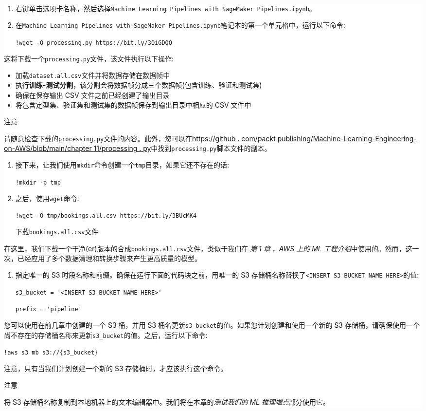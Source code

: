 1.  右键单击选项卡名称，然后选择`Machine Learning Pipelines with SageMaker Pipelines.ipynb`。
2.  在`Machine Learning Pipelines with SageMaker Pipelines.ipynb`笔记本的第一个单元格中，运行以下命令:

    ```
    !wget -O processing.py https://bit.ly/3QiGDQO
    ```

这将下载一个`processing.py`文件，该文件执行以下操作:

*   加载`dataset.all.csv`文件并将数据存储在数据帧中
*   执行**训练-测试分割**，该分割会将数据帧分成三个数据帧(包含训练、验证和测试集)
*   确保在保存输出 CSV 文件之前已经创建了输出目录
*   将包含定型集、验证集和测试集的数据帧保存到输出目录中相应的 CSV 文件中

注意

请随意检查下载的`processing.py`文件的内容。此外，您可以在[https://github . com/packt publishing/Machine-Learning-Engineering-on-AWS/blob/main/chapter 11/processing . py](https://github.com/PacktPublishing/Machine-Learning-Engineering-on-AWS/blob/main/chapter11/processing.py)中找到`processing.py`脚本文件的副本。

1.  接下来，让我们使用`mkdir`命令创建一个`tmp`目录，如果它还不存在的话:

    ```
    !mkdir -p tmp
    ```

2.  之后，使用`wget`命令:

    ```
    !wget -O tmp/bookings.all.csv https://bit.ly/3BUcMK4
    ```

    下载`bookings.all.csv`文件

在这里，我们下载一个干净(er)版本的合成`bookings.all.csv`文件，类似于我们在 [*第 1 章*](B18638_01.xhtml#_idTextAnchor017) ，*AWS 上的 ML 工程介绍*中使用的。然而，这一次，已经应用了多个数据清理和转换步骤来产生更高质量的模型。

1.  指定唯一的 S3 时段名称和前缀。确保在运行下面的代码块之前，用唯一的 S3 存储桶名称替换了`<INSERT S3 BUCKET NAME HERE>`的值:

    ```
    s3_bucket = '<INSERT S3 BUCKET NAME HERE>'
    ```

    ```
    prefix = 'pipeline'
    ```

您可以使用在前几章中创建的一个 S3 桶，并用 S3 桶名更新`s3_bucket`的值。如果您计划创建和使用一个新的 S3 存储桶，请确保使用一个尚不存在的存储桶名称来更新`s3_bucket`的值。之后，运行以下命令:

```
!aws s3 mb s3://{s3_bucket}
```

注意，只有当我们计划创建一个新的 S3 存储桶时，才应该执行这个命令。

注意

将 S3 存储桶名称复制到本地机器上的文本编辑器中。我们将在本章的*测试我们的 ML 推理端点*部分使用它。

